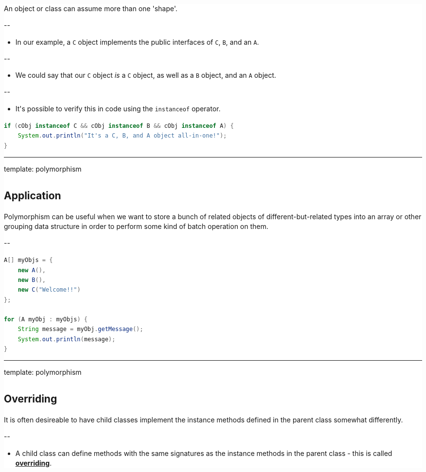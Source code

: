 An object or class can assume more than one 'shape'.

--

- In our example, a `C` object implements the public interfaces of `C`, `B`, and an `A`.

--

- We could say that our `C` object _is_ a `C` object, as well as a `B` object, and an `A` object.

--

- It's possible to verify this in code using the `instanceof` operator.

```java
if (cObj instanceof C && cObj instanceof B && cObj instanceof A) {
    System.out.println("It's a C, B, and A object all-in-one!");
}
```

---

template: polymorphism

## Application

Polymorphism can be useful when we want to store a bunch of related objects of different-but-related types into an array or other grouping data structure in order to perform some kind of batch operation on them.

--

```java
A[] myObjs = {
    new A(),
    new B(),
    new C("Welcome!!")
};

for (A myObj : myObjs) {
    String message = myObj.getMessage();
    System.out.println(message);
}
```

---

template: polymorphism

## Overriding

It is often desireable to have child classes implement the instance methods defined in the parent class somewhat differently.

--

- A child class can define methods with the same signatures as the instance methods in the parent class - this is called **[overriding](https://coderanch.com/wiki/659959/Overriding-Hiding)**.
